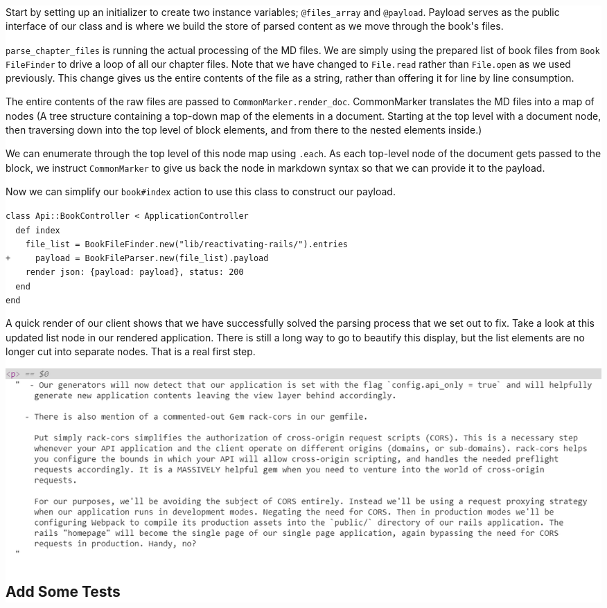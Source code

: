 Start by setting up an initializer to create two instance variables; `@files_array` and `@payload`.  Payload serves as the public interface of our class and is where we build the store of parsed content as we move through the book's files.

`parse_chapter_files` is running the actual processing of the MD files.  We are simply using the prepared list of book files from `BookFileFinder` to drive a loop of all our chapter files.  Note that we have changed to `File.read` rather than `File.open` as we used previously.  This change gives us the entire contents of the file as a string, rather than offering it for line by line consumption.

The entire contents of the raw files are passed to `CommonMarker.render_doc`.  CommonMarker translates the MD files into a map of nodes (A tree structure containing a top-down map of the elements in a document.  Starting at the top level with a document node, then traversing down into the top level of block elements, and from there to the nested elements inside.)

We can enumerate through the top level of this node map using `.each`.  As each top-level node of the document gets passed to the block, we instruct `CommonMarker` to give us back the node in markdown syntax so that we can provide it to the payload.

Now we can simplify our `book#index` action to use this class to construct our payload.

``` ruby(/reactive-api/app/controllers/api/books_controller.rb)
class Api::BookController < ApplicationController
  def index
    file_list = BookFileFinder.new("lib/reactivating-rails/").entries
+     payload = BookFileParser.new(file_list).payload
    render json: {payload: payload}, status: 200
  end
end
```



A quick render of our client shows that we have successfully solved the parsing process that we set out to fix.  Take a look at this updated list node in our rendered application.  There is still a long way to go to beautify this display, but the list elements are no longer cut into separate nodes.  That is a real first step.

![List item contents rendered as a single HTML element](/images/3/updatedListRender.png)

## Add Some Tests
